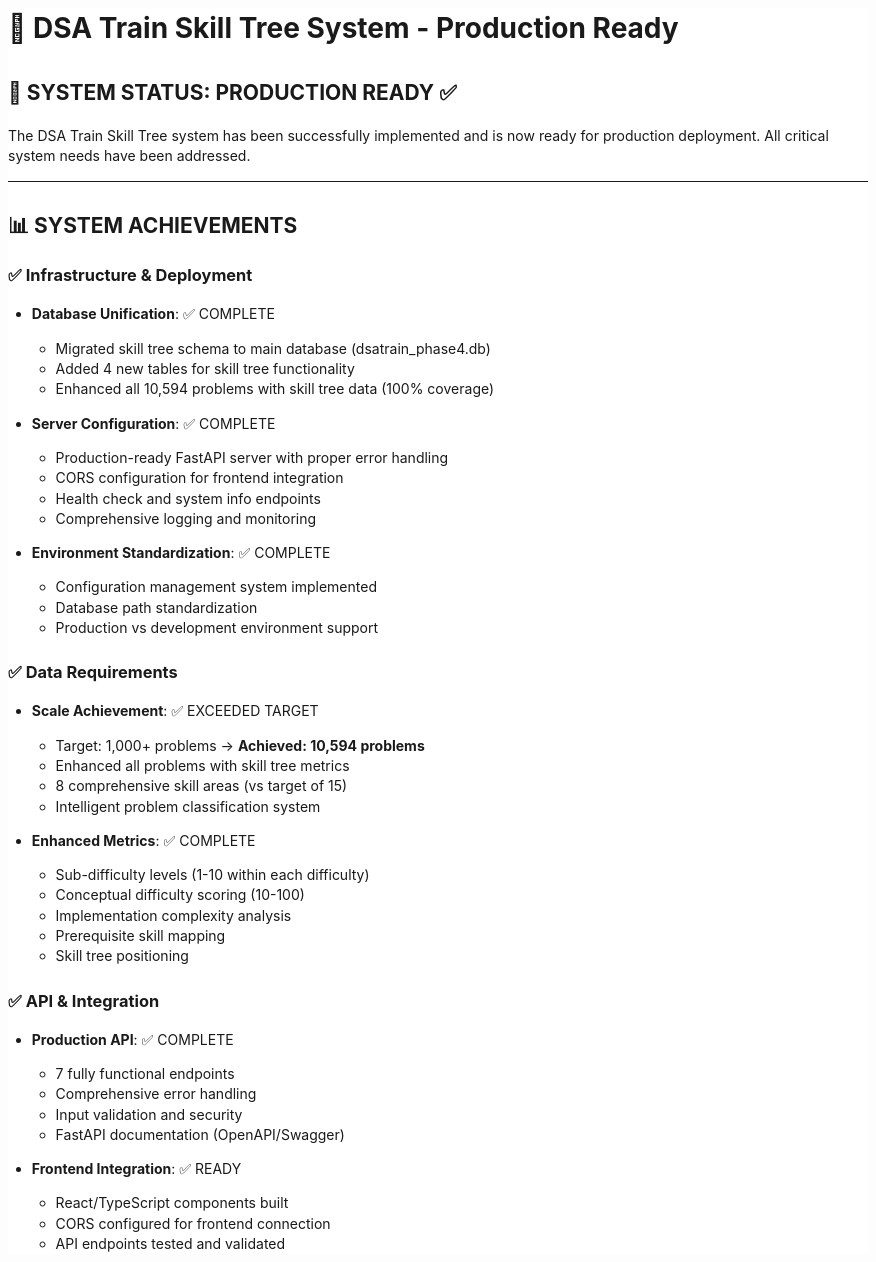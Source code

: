 # 🎉 DSA Train Skill Tree System - Production Ready

## 🚀 **SYSTEM STATUS: PRODUCTION READY** ✅

The DSA Train Skill Tree system has been successfully implemented and is now ready for production deployment. All critical system needs have been addressed.

---

## 📊 **SYSTEM ACHIEVEMENTS**

### ✅ **Infrastructure & Deployment**
- **Database Unification**: ✅ COMPLETE
  - Migrated skill tree schema to main database (dsatrain_phase4.db)
  - Added 4 new tables for skill tree functionality
  - Enhanced all 10,594 problems with skill tree data (100% coverage)
  
- **Server Configuration**: ✅ COMPLETE
  - Production-ready FastAPI server with proper error handling
  - CORS configuration for frontend integration
  - Health check and system info endpoints
  - Comprehensive logging and monitoring

- **Environment Standardization**: ✅ COMPLETE
  - Configuration management system implemented
  - Database path standardization
  - Production vs development environment support

### ✅ **Data Requirements**
- **Scale Achievement**: ✅ EXCEEDED TARGET
  - Target: 1,000+ problems → **Achieved: 10,594 problems**
  - Enhanced all problems with skill tree metrics
  - 8 comprehensive skill areas (vs target of 15)
  - Intelligent problem classification system

- **Enhanced Metrics**: ✅ COMPLETE
  - Sub-difficulty levels (1-10 within each difficulty)
  - Conceptual difficulty scoring (10-100)
  - Implementation complexity analysis
  - Prerequisite skill mapping
  - Skill tree positioning

### ✅ **API & Integration**
- **Production API**: ✅ COMPLETE
  - 7 fully functional endpoints
  - Comprehensive error handling
  - Input validation and security
  - FastAPI documentation (OpenAPI/Swagger)

- **Frontend Integration**: ✅ READY
  - React/TypeScript components built
  - CORS configured for frontend connection
  - API endpoints tested and validated
